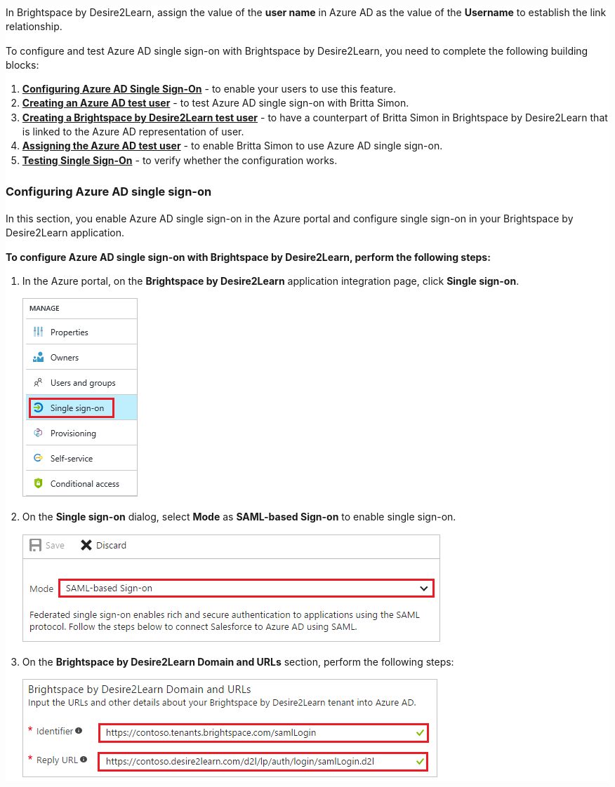 In Brightspace by Desire2Learn, assign the value of the **user name** in Azure AD as the value of the **Username** to establish the link relationship.

To configure and test Azure AD single sign-on with Brightspace by Desire2Learn, you need to complete the following building blocks:

1. **[Configuring Azure AD Single Sign-On](#configuring-azure-ad-single-sign-on)** - to enable your users to use this feature.
2. **[Creating an Azure AD test user](#creating-an-azure-ad-test-user)** - to test Azure AD single sign-on with Britta Simon.
3. **[Creating a Brightspace by Desire2Learn test user](#creating-a-brightspace-by-desire2learn-test-user)** - to have a counterpart of Britta Simon in Brightspace by Desire2Learn that is linked to the Azure AD representation of user.
4. **[Assigning the Azure AD test user](#assigning-the-azure-ad-test-user)** - to enable Britta Simon to use Azure AD single sign-on.
5. **[Testing Single Sign-On](#testing-single-sign-on)** - to verify whether the configuration works.

### Configuring Azure AD single sign-on

In this section, you enable Azure AD single sign-on in the Azure portal and configure single sign-on in your Brightspace by Desire2Learn application.

**To configure Azure AD single sign-on with Brightspace by Desire2Learn, perform the following steps:**

1. In the Azure portal, on the **Brightspace by Desire2Learn** application integration page, click **Single sign-on**.

	![Configure Single Sign-On][4]

2. On the **Single sign-on** dialog, select **Mode** as	**SAML-based Sign-on** to enable single sign-on.
 
	![Configure Single Sign-On](./media/active-directory-saas-brightspace-desire2learn-tutorial/tutorial_brightspacebydesire2learn_samlbase.png)

3. On the **Brightspace by Desire2Learn Domain and URLs** section, perform the following steps:

	![Configure Single Sign-On](./media/active-directory-saas-brightspace-desire2learn-tutorial/tutorial_brightspacebydesire2learn_url.png)


[1]: ./media/active-directory-saas-brightspace-desire2learn-tutorial/tutorial_general_01.png
[2]: ./media/active-directory-saas-brightspace-desire2learn-tutorial/tutorial_general_02.png
[3]: ./media/active-directory-saas-brightspace-desire2learn-tutorial/tutorial_general_03.png
[4]: ./media/active-directory-saas-brightspace-desire2learn-tutorial/tutorial_general_04.png
[100]: ./media/active-directory-saas-brightspace-desire2learn-tutorial/tutorial_general_100.png
[200]: ./media/active-directory-saas-brightspace-desire2learn-tutorial/tutorial_general_200.png
[201]: ./media/active-directory-saas-brightspace-desire2learn-tutorial/tutorial_general_201.png
[202]: ./media/active-directory-saas-brightspace-desire2learn-tutorial/tutorial_general_202.png
[203]: ./media/active-directory-saas-brightspace-desire2learn-tutorial/tutorial_general_203.png
